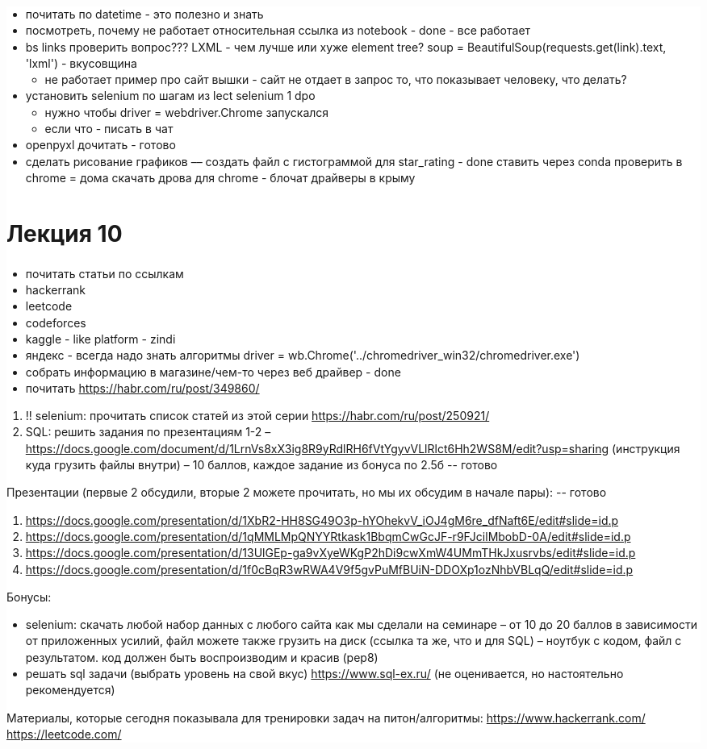 * почитать по datetime - это полезно и знать
* посмотреть, почему не работает относительная ссылка из notebook - done - все работает
* bs links проверить вопрос??? LXML - чем лучше или хуже element tree? soup = BeautifulSoup(requests.get(link).text, 'lxml') - вкусовщина
  * не работает пример про сайт вышки - сайт не отдает в запрос то, что показывает человеку, что делать?
* установить selenium по шагам из lect selenium 1 dpo
  * нужно чтобы driver = webdriver.Chrome запускался
  * если что - писать в чат
* openpyxl дочитать - готово
* сделать рисование графиков –– создать файл с гистограммой для star_rating - done
    ставить через conda
    проверить в chrome = дома скачать дрова для chrome - блочат драйверы в крыму

# Лекция 10

* почитать статьи по ссылкам
* hackerrank
* leetcode
* codeforces
* kaggle - like platform - zindi
* яндекс - всегда надо знать алгоритмы
  driver = wb.Chrome('../chromedriver_win32/chromedriver.exe')
* собрать информацию в магазине/чем-то через веб драйвер - done
* почитать <https://habr.com/ru/post/349860/>

1) !! selenium: прочитать список статей из этой серии <https://habr.com/ru/post/250921/>
2) SQL: решить задания по презентациям 1-2 – <https://docs.google.com/document/d/1LrnVs8xX3ig8R9yRdlRH6fVtYgyvVLlRlct6Hh2WS8M/edit?usp=sharing> (инструкция куда грузить файлы внутри) – 10 баллов, каждое задание из бонуса по 2.5б -- готово

Презентации (первые 2 обсудили, вторые 2 можете прочитать, но мы их обсудим в начале пары):  -- готово

1) <https://docs.google.com/presentation/d/1XbR2-HH8SG49O3p-hYOhekvV_iOJ4gM6re_dfNaft6E/edit#slide=id.p>
2) <https://docs.google.com/presentation/d/1qMMLMpQNYYRtkask1BbqmCwGcJF-r9FJcilMbobD-0A/edit#slide=id.p>
3) <https://docs.google.com/presentation/d/13UlGEp-ga9vXyeWKgP2hDi9cwXmW4UMmTHkJxusrvbs/edit#slide=id.p>
4) <https://docs.google.com/presentation/d/1f0cBqR3wRWA4V9f5gvPuMfBUiN-DDOXp1ozNhbVBLqQ/edit#slide=id.p>

Бонусы:

* selenium: скачать любой набор данных с любого сайта как мы сделали на семинаре – от 10 до 20 баллов в зависимости от приложенных усилий, файл можете также грузить на диск (ссылка та же, что и для SQL) – ноутбук с кодом, файл с результатом. код должен быть воспроизводим и красив (pep8)
* решать sql задачи (выбрать уровень на свой вкус) <https://www.sql-ex.ru/> (не оценивается, но настоятельно рекомендуется)

Материалы, которые сегодня показывала для тренировки задач на питон/алгоритмы:
<https://www.hackerrank.com/>
<https://leetcode.com/>
